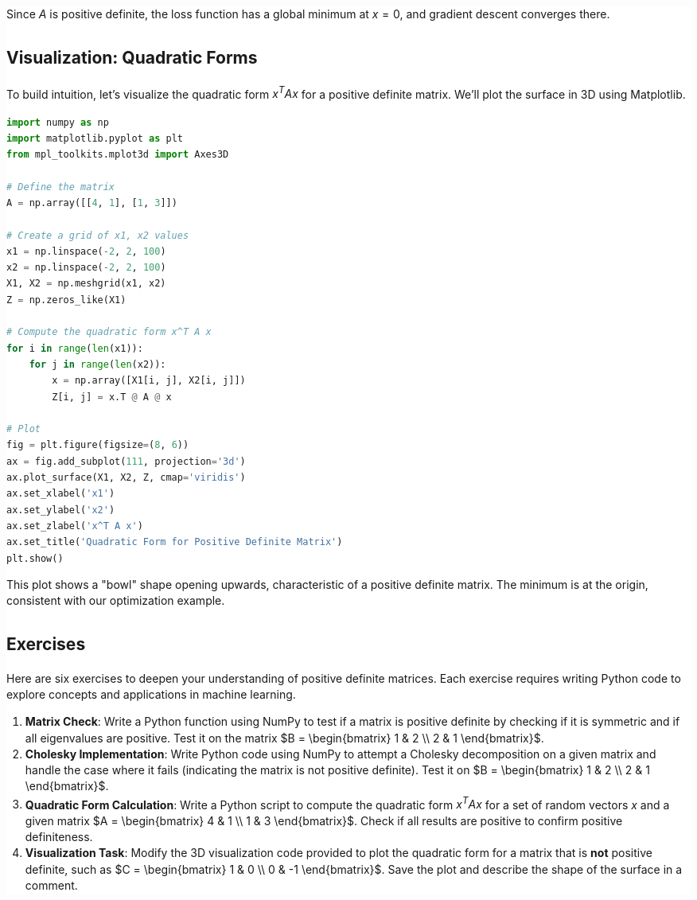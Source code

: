Since $A$ is positive definite, the loss function has a global minimum at
$x = 0$, and gradient descent converges there.

## Visualization: Quadratic Forms

To build intuition, let’s visualize the quadratic form $x^T A x$ for a positive
definite matrix. We’ll plot the surface in 3D using Matplotlib.

```python
import numpy as np
import matplotlib.pyplot as plt
from mpl_toolkits.mplot3d import Axes3D

# Define the matrix
A = np.array([[4, 1], [1, 3]])

# Create a grid of x1, x2 values
x1 = np.linspace(-2, 2, 100)
x2 = np.linspace(-2, 2, 100)
X1, X2 = np.meshgrid(x1, x2)
Z = np.zeros_like(X1)

# Compute the quadratic form x^T A x
for i in range(len(x1)):
    for j in range(len(x2)):
        x = np.array([X1[i, j], X2[i, j]])
        Z[i, j] = x.T @ A @ x

# Plot
fig = plt.figure(figsize=(8, 6))
ax = fig.add_subplot(111, projection='3d')
ax.plot_surface(X1, X2, Z, cmap='viridis')
ax.set_xlabel('x1')
ax.set_ylabel('x2')
ax.set_zlabel('x^T A x')
ax.set_title('Quadratic Form for Positive Definite Matrix')
plt.show()
```

This plot shows a "bowl" shape opening upwards, characteristic of a positive
definite matrix. The minimum is at the origin, consistent with our optimization
example.

## Exercises

Here are six exercises to deepen your understanding of positive definite
matrices. Each exercise requires writing Python code to explore concepts and
applications in machine learning.

1. **Matrix Check**: Write a Python function using NumPy to test if a matrix is
   positive definite by checking if it is symmetric and if all eigenvalues are
   positive. Test it on the matrix
   $B = \begin{bmatrix} 1 & 2 \\ 2 & 1 \end{bmatrix}$.
2. **Cholesky Implementation**: Write Python code using NumPy to attempt a
   Cholesky decomposition on a given matrix and handle the case where it fails
   (indicating the matrix is not positive definite). Test it on
   $B = \begin{bmatrix} 1 & 2 \\ 2 & 1 \end{bmatrix}$.
3. **Quadratic Form Calculation**: Write a Python script to compute the
   quadratic form $x^T A x$ for a set of random vectors $x$ and a given matrix
   $A = \begin{bmatrix} 4 & 1 \\ 1 & 3 \end{bmatrix}$. Check if all results are
   positive to confirm positive definiteness.
4. **Visualization Task**: Modify the 3D visualization code provided to plot the
   quadratic form for a matrix that is **not** positive definite, such as
   $C = \begin{bmatrix} 1 & 0 \\ 0 & -1 \end{bmatrix}$. Save the plot and
   describe the shape of the surface in a comment.